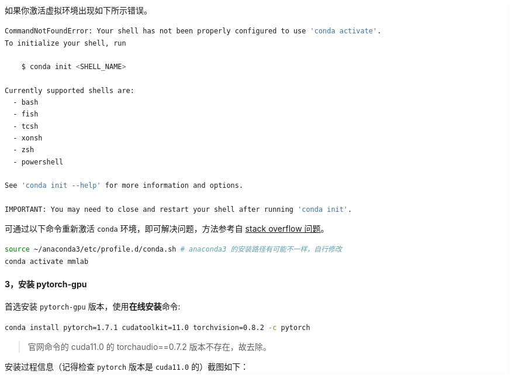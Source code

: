 如果你激活虚拟环境出现如下所示错误。

```bash
CommandNotFoundError: Your shell has not been properly configured to use 'conda activate'.
To initialize your shell, run

    $ conda init <SHELL_NAME>

Currently supported shells are:
  - bash
  - fish
  - tcsh
  - xonsh
  - zsh
  - powershell

See 'conda init --help' for more information and options.

IMPORTANT: You may need to close and restart your shell after running 'conda init'.
```
可通过以下命令重新激活 `conda` 环境，即可解决问题，方法参考自 [stack overflow 问题](https://stackoverflow.com/questions/61915607/commandnotfounderror-your-shell-has-not-been-properly-configured-to-use-conda)。

```bash
source ~/anaconda3/etc/profile.d/conda.sh # anaconda3 的安装路径有可能不一样，自行修改
conda activate mmlab
```
#### 3，安装 pytorch-gpu
首选安装 `pytorch-gpu` 版本，使用**在线安装**命令:

```bash
conda install pytorch=1.7.1 cudatoolkit=11.0 torchvision=0.8.2 -c pytorch
```
> 官网命令的 cuda11.0 的 torchaudio==0.7.2 版本不存在，故去除。

安装过程信息（记得检查 `pytorch` 版本是 `cuda11.0` 的）截图如下：
